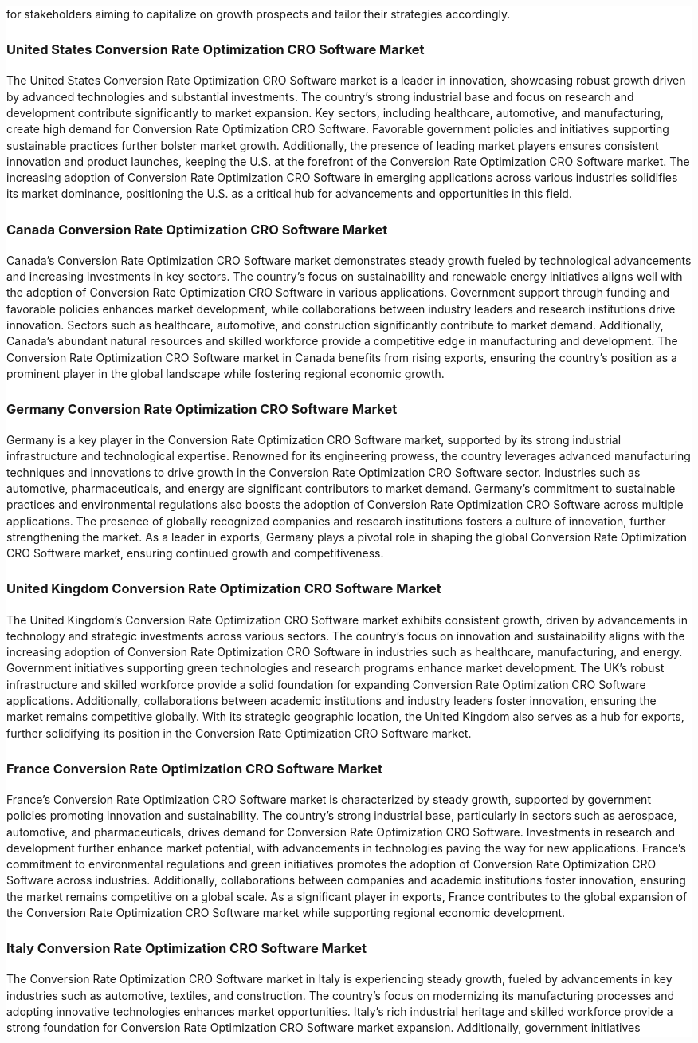 for stakeholders aiming to capitalize on growth prospects and tailor their strategies accordingly.</p><h3>United States Conversion Rate Optimization CRO Software Market</h3><p>The United States Conversion Rate Optimization CRO Software market is a leader in innovation, showcasing robust growth driven by advanced technologies and substantial investments. The country&rsquo;s strong industrial base and focus on research and development contribute significantly to market expansion. Key sectors, including healthcare, automotive, and manufacturing, create high demand for Conversion Rate Optimization CRO Software. Favorable government policies and initiatives supporting sustainable practices further bolster market growth. Additionally, the presence of leading market players ensures consistent innovation and product launches, keeping the U.S. at the forefront of the Conversion Rate Optimization CRO Software market. The increasing adoption of Conversion Rate Optimization CRO Software in emerging applications across various industries solidifies its market dominance, positioning the U.S. as a critical hub for advancements and opportunities in this field.</p><h3>Canada Conversion Rate Optimization CRO Software Market</h3><p>Canada&rsquo;s Conversion Rate Optimization CRO Software market demonstrates steady growth fueled by technological advancements and increasing investments in key sectors. The country&rsquo;s focus on sustainability and renewable energy initiatives aligns well with the adoption of Conversion Rate Optimization CRO Software in various applications. Government support through funding and favorable policies enhances market development, while collaborations between industry leaders and research institutions drive innovation. Sectors such as healthcare, automotive, and construction significantly contribute to market demand. Additionally, Canada&rsquo;s abundant natural resources and skilled workforce provide a competitive edge in manufacturing and development. The Conversion Rate Optimization CRO Software market in Canada benefits from rising exports, ensuring the country&rsquo;s position as a prominent player in the global landscape while fostering regional economic growth.</p><h3>Germany Conversion Rate Optimization CRO Software Market</h3><p>Germany is a key player in the Conversion Rate Optimization CRO Software market, supported by its strong industrial infrastructure and technological expertise. Renowned for its engineering prowess, the country leverages advanced manufacturing techniques and innovations to drive growth in the Conversion Rate Optimization CRO Software sector. Industries such as automotive, pharmaceuticals, and energy are significant contributors to market demand. Germany&rsquo;s commitment to sustainable practices and environmental regulations also boosts the adoption of Conversion Rate Optimization CRO Software across multiple applications. The presence of globally recognized companies and research institutions fosters a culture of innovation, further strengthening the market. As a leader in exports, Germany plays a pivotal role in shaping the global Conversion Rate Optimization CRO Software market, ensuring continued growth and competitiveness.</p><h3>United Kingdom Conversion Rate Optimization CRO Software Market</h3><p>The United Kingdom&rsquo;s Conversion Rate Optimization CRO Software market exhibits consistent growth, driven by advancements in technology and strategic investments across various sectors. The country&rsquo;s focus on innovation and sustainability aligns with the increasing adoption of Conversion Rate Optimization CRO Software in industries such as healthcare, manufacturing, and energy. Government initiatives supporting green technologies and research programs enhance market development. The UK&rsquo;s robust infrastructure and skilled workforce provide a solid foundation for expanding Conversion Rate Optimization CRO Software applications. Additionally, collaborations between academic institutions and industry leaders foster innovation, ensuring the market remains competitive globally. With its strategic geographic location, the United Kingdom also serves as a hub for exports, further solidifying its position in the Conversion Rate Optimization CRO Software market.</p><h3>France Conversion Rate Optimization CRO Software Market</h3><p>France&rsquo;s Conversion Rate Optimization CRO Software market is characterized by steady growth, supported by government policies promoting innovation and sustainability. The country&rsquo;s strong industrial base, particularly in sectors such as aerospace, automotive, and pharmaceuticals, drives demand for Conversion Rate Optimization CRO Software. Investments in research and development further enhance market potential, with advancements in technologies paving the way for new applications. France&rsquo;s commitment to environmental regulations and green initiatives promotes the adoption of Conversion Rate Optimization CRO Software across industries. Additionally, collaborations between companies and academic institutions foster innovation, ensuring the market remains competitive on a global scale. As a significant player in exports, France contributes to the global expansion of the Conversion Rate Optimization CRO Software market while supporting regional economic development.</p><h3>Italy Conversion Rate Optimization CRO Software Market</h3><p>The Conversion Rate Optimization CRO Software market in Italy is experiencing steady growth, fueled by advancements in key industries such as automotive, textiles, and construction. The country&rsquo;s focus on modernizing its manufacturing processes and adopting innovative technologies enhances market opportunities. Italy&rsquo;s rich industrial heritage and skilled workforce provide a strong foundation for Conversion Rate Optimization CRO Software market expansion. Additionally, government initiatives
